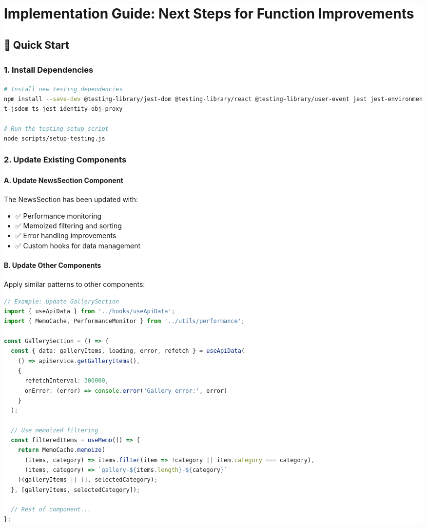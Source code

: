 # Implementation Guide: Next Steps for Function Improvements

## 🚀 Quick Start

### 1. Install Dependencies
```bash
# Install new testing dependencies
npm install --save-dev @testing-library/jest-dom @testing-library/react @testing-library/user-event jest jest-environment-jsdom ts-jest identity-obj-proxy

# Run the testing setup script
node scripts/setup-testing.js
```

### 2. Update Existing Components

#### A. Update NewsSection Component
The NewsSection has been updated with:
- ✅ Performance monitoring
- ✅ Memoized filtering and sorting
- ✅ Error handling improvements
- ✅ Custom hooks for data management

#### B. Update Other Components
Apply similar patterns to other components:

```typescript
// Example: Update GallerySection
import { useApiData } from '../hooks/useApiData';
import { MemoCache, PerformanceMonitor } from '../utils/performance';

const GallerySection = () => {
  const { data: galleryItems, loading, error, refetch } = useApiData(
    () => apiService.getGalleryItems(),
    {
      refetchInterval: 300000,
      onError: (error) => console.error('Gallery error:', error)
    }
  );

  // Use memoized filtering
  const filteredItems = useMemo(() => {
    return MemoCache.memoize(
      (items, category) => items.filter(item => !category || item.category === category),
      (items, category) => `gallery-${items.length}-${category}`
    )(galleryItems || [], selectedCategory);
  }, [galleryItems, selectedCategory]);

  // Rest of component...
};
```
